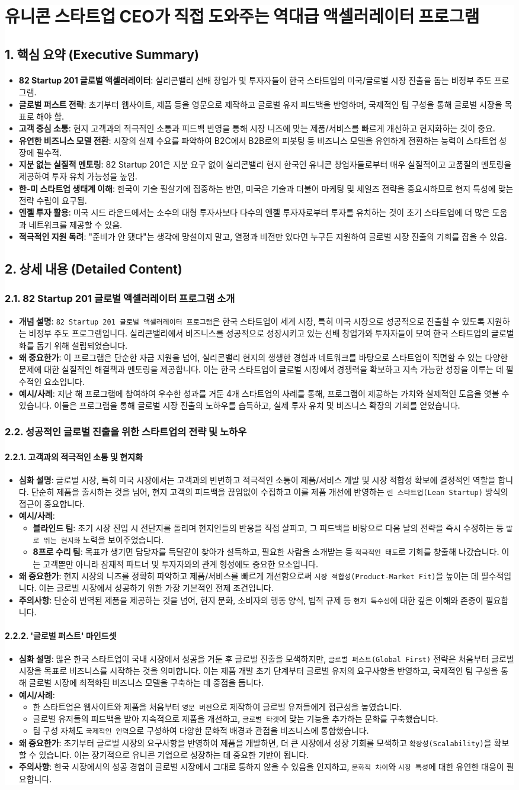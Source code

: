 
# 유니콘 스타트업 CEO가 직접 도와주는 역대급 액셀러레이터 프로그램

## 1. 핵심 요약 (Executive Summary)
*   **82 Startup 201 글로벌 액셀러레이터**: 실리콘밸리 선배 창업가 및 투자자들이 한국 스타트업의 미국/글로벌 시장 진출을 돕는 비정부 주도 프로그램.
*   **글로벌 퍼스트 전략**: 초기부터 웹사이트, 제품 등을 영문으로 제작하고 글로벌 유저 피드백을 반영하며, 국제적인 팀 구성을 통해 글로벌 시장을 목표로 해야 함.
*   **고객 중심 소통**: 현지 고객과의 적극적인 소통과 피드백 반영을 통해 시장 니즈에 맞는 제품/서비스를 빠르게 개선하고 현지화하는 것이 중요.
*   **유연한 비즈니스 모델 전환**: 시장의 실제 수요를 파악하여 B2C에서 B2B로의 피봇팅 등 비즈니스 모델을 유연하게 전환하는 능력이 스타트업 성장에 필수적.
*   **지분 없는 실질적 멘토링**: 82 Startup 201은 지분 요구 없이 실리콘밸리 현지 한국인 유니콘 창업자들로부터 매우 실질적이고 고품질의 멘토링을 제공하여 투자 유치 가능성을 높임.
*   **한-미 스타트업 생태계 이해**: 한국이 기술 필살기에 집중하는 반면, 미국은 기술과 더불어 마케팅 및 세일즈 전략을 중요시하므로 현지 특성에 맞는 전략 수립이 요구됨.
*   **엔젤 투자 활용**: 미국 시드 라운드에서는 소수의 대형 투자사보다 다수의 엔젤 투자자로부터 투자를 유치하는 것이 초기 스타트업에 더 많은 도움과 네트워크를 제공할 수 있음.
*   **적극적인 지원 독려**: "준비가 안 됐다"는 생각에 망설이지 말고, 열정과 비전만 있다면 누구든 지원하여 글로벌 시장 진출의 기회를 잡을 수 있음.

## 2. 상세 내용 (Detailed Content)

### 2.1. 82 Startup 201 글로벌 액셀러레이터 프로그램 소개

*   **개념 설명**: `82 Startup 201 글로벌 액셀러레이터 프로그램`은 한국 스타트업이 세계 시장, 특히 미국 시장으로 성공적으로 진출할 수 있도록 지원하는 비정부 주도 프로그램입니다. 실리콘밸리에서 비즈니스를 성공적으로 성장시키고 있는 선배 창업가와 투자자들이 모여 한국 스타트업의 글로벌화를 돕기 위해 설립되었습니다.
*   **왜 중요한가**: 이 프로그램은 단순한 자금 지원을 넘어, 실리콘밸리 현지의 생생한 경험과 네트워크를 바탕으로 스타트업이 직면할 수 있는 다양한 문제에 대한 실질적인 해결책과 멘토링을 제공합니다. 이는 한국 스타트업이 글로벌 시장에서 경쟁력을 확보하고 지속 가능한 성장을 이루는 데 필수적인 요소입니다.
*   **예시/사례**: 지난 해 프로그램에 참여하여 우수한 성과를 거둔 4개 스타트업의 사례를 통해, 프로그램이 제공하는 가치와 실제적인 도움을 엿볼 수 있습니다. 이들은 프로그램을 통해 글로벌 시장 진출의 노하우를 습득하고, 실제 투자 유치 및 비즈니스 확장의 기회를 얻었습니다.

### 2.2. 성공적인 글로벌 진출을 위한 스타트업의 전략 및 노하우

#### 2.2.1. 고객과의 적극적인 소통 및 현지화

*   **심화 설명**: 글로벌 시장, 특히 미국 시장에서는 고객과의 빈번하고 적극적인 소통이 제품/서비스 개발 및 시장 적합성 확보에 결정적인 역할을 합니다. 단순히 제품을 출시하는 것을 넘어, 현지 고객의 피드백을 끊임없이 수집하고 이를 제품 개선에 반영하는 `린 스타트업(Lean Startup)` 방식의 접근이 중요합니다.
*   **예시/사례**:
    *   **블라인드 팀**: 초기 시장 진입 시 전단지를 돌리며 현지인들의 반응을 직접 살피고, 그 피드백을 바탕으로 다음 날의 전략을 즉시 수정하는 등 `발로 뛰는 현지화` 노력을 보여주었습니다.
    *   **8프로 수리 팀**: 목표가 생기면 담당자를 득달같이 찾아가 설득하고, 필요한 사람을 소개받는 등 `적극적인 태도`로 기회를 창출해 나갔습니다. 이는 고객뿐만 아니라 잠재적 파트너 및 투자자와의 관계 형성에도 중요한 요소입니다.
*   **왜 중요한가**: 현지 시장의 니즈를 정확히 파악하고 제품/서비스를 빠르게 개선함으로써 `시장 적합성(Product-Market Fit)`을 높이는 데 필수적입니다. 이는 글로벌 시장에서 성공하기 위한 가장 기본적인 전제 조건입니다.
*   **주의사항**: 단순히 번역된 제품을 제공하는 것을 넘어, 현지 문화, 소비자의 행동 양식, 법적 규제 등 `현지 특수성`에 대한 깊은 이해와 존중이 필요합니다.

#### 2.2.2. '글로벌 퍼스트' 마인드셋

*   **심화 설명**: 많은 한국 스타트업이 국내 시장에서 성공을 거둔 후 글로벌 진출을 모색하지만, `글로벌 퍼스트(Global First)` 전략은 처음부터 글로벌 시장을 목표로 비즈니스를 시작하는 것을 의미합니다. 이는 제품 개발 초기 단계부터 글로벌 유저의 요구사항을 반영하고, 국제적인 팀 구성을 통해 글로벌 시장에 최적화된 비즈니스 모델을 구축하는 데 중점을 둡니다.
*   **예시/사례**:
    *   한 스타트업은 웹사이트와 제품을 처음부터 `영문 버전`으로 제작하여 글로벌 유저들에게 접근성을 높였습니다.
    *   글로벌 유저들의 피드백을 받아 지속적으로 제품을 개선하고, `글로벌 타겟`에 맞는 기능을 추가하는 문화를 구축했습니다.
    *   팀 구성 자체도 `국제적인 인력`으로 구성하여 다양한 문화적 배경과 관점을 비즈니스에 통합했습니다.
*   **왜 중요한가**: 초기부터 글로벌 시장의 요구사항을 반영하여 제품을 개발하면, 더 큰 시장에서 성장 기회를 모색하고 `확장성(Scalability)`을 확보할 수 있습니다. 이는 장기적으로 유니콘 기업으로 성장하는 데 중요한 기반이 됩니다.
*   **주의사항**: 한국 시장에서의 성공 경험이 글로벌 시장에서 그대로 통하지 않을 수 있음을 인지하고, `문화적 차이`와 `시장 특성`에 대한 유연한 대응이 필요합니다.
